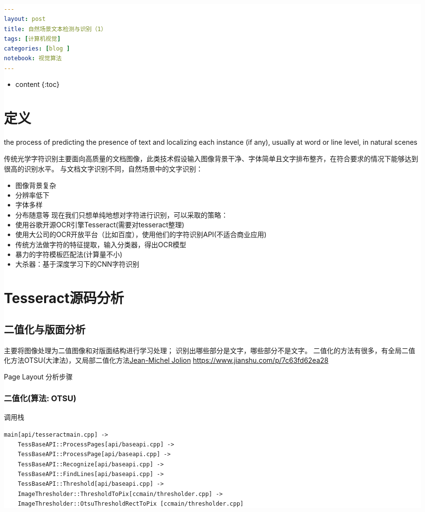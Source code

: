 ```yaml
---
layout: post
title: 自然场景文本检测与识别（1）
tags: [计算机视觉] 
categories: [blog ]
notebook: 视觉算法
---
```


* content
{:toc}

# 定义

the process of predicting the presence of text and localizing each instance (if any), usually at word or line level, in natural scenes

传统光学字符识别主要面向高质量的文档图像，此类技术假设输入图像背景干净、字体简单且文字排布整齐，在符合要求的情况下能够达到很高的识别水平。
与文档文字识别不同，自然场景中的文字识别：
* 图像背景复杂
* 分辨率低下
* 字体多样
* 分布随意等
现在我们只想单纯地想对字符进行识别，可以采取的策略：
* 使用谷歌开源OCR引擎Tesseract(需要对tesseract整理)
* 使用大公司的OCR开放平台（比如百度），使用他们的字符识别API(不适合商业应用)
* 传统方法做字符的特征提取，输入分类器，得出OCR模型
* 暴力的字符模板匹配法(计算量不小)
* 大杀器：基于深度学习下的CNN字符识别

# Tesseract源码分析

## 二值化与版面分析

主要将图像处理为二值图像和对版面结构进行学习处理；
识别出哪些部分是文字，哪些部分不是文字。
二值化的方法有很多，有全局二值化方法OTSU(大津法)，又局部二值化方法[Jean-Michel Jolion](https://perso.liris.cnrs.fr/christian.wolf/papers/icpr2002v.pdf)
https://www.jianshu.com/p/7c63fd62ea28

Page Layout 分析步骤

### 二值化(算法: OTSU)

调用栈
```
main[api/tesseractmain.cpp] ->
    TessBaseAPI::ProcessPages[api/baseapi.cpp] ->
    TessBaseAPI::ProcessPage[api/baseapi.cpp] ->
    TessBaseAPI::Recognize[api/baseapi.cpp] ->
    TessBaseAPI::FindLines[api/baseapi.cpp] ->
    TessBaseAPI::Threshold[api/baseapi.cpp] ->
    ImageThresholder::ThresholdToPix[ccmain/thresholder.cpp] ->
    ImageThresholder::OtsuThresholdRectToPix [ccmain/thresholder.cpp]
```
